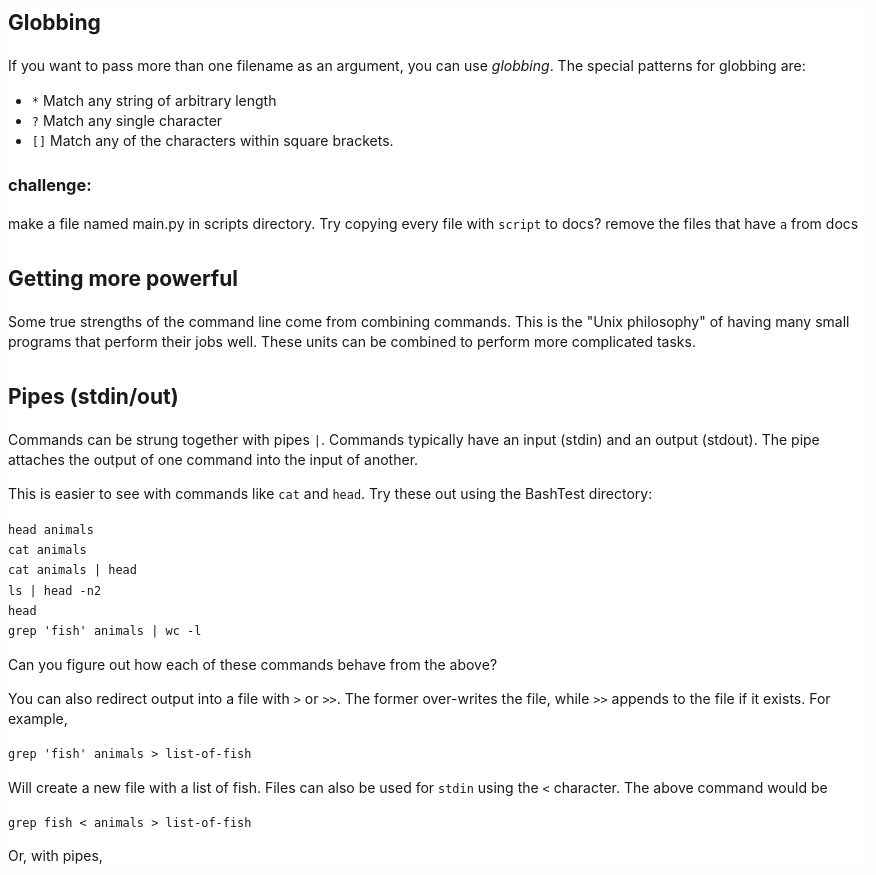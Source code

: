 
## Globbing

If you want to pass more than one filename as an argument, you can use *globbing*. The special patterns for globbing are:

- `*` Match any string of arbitrary length
- `?` Match any single character
- `[]` Match any of the characters within square brackets.

### challenge:
make a file named main.py in scripts directory.
Try copying every file with `script` to docs?
remove the files that have `a` from docs

## Getting more powerful

Some true strengths of the command line come from combining commands. This is the "Unix philosophy" of having many small programs that perform their jobs well. These units can be combined to perform more complicated tasks.

## Pipes (stdin/out)
Commands can be strung together with pipes `|`. Commands typically have an input (stdin) and an output (stdout). The pipe attaches the output of one command into the input of another.

This is easier to see with commands like `cat` and `head`. Try these out using the BashTest directory:

```
head animals
cat animals
cat animals | head
ls | head -n2
head
grep 'fish' animals | wc -l
```

Can you figure out how each of these commands behave from the above?

You can also redirect output into a file with `>` or `>>`. The former over-writes the file, while `>>` appends to the file if it exists. For example,

```
grep 'fish' animals > list-of-fish
```

Will create a new file with a list of fish. Files can also be used for `stdin` using the `<` character. The above command would be

```
grep fish < animals > list-of-fish
```

Or, with pipes,
